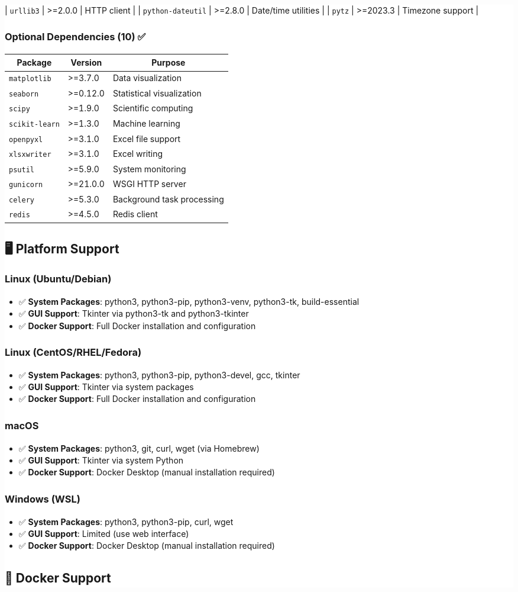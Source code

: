 | `urllib3` | >=2.0.0 | HTTP client |
| `python-dateutil` | >=2.8.0 | Date/time utilities |
| `pytz` | >=2023.3 | Timezone support |

### **Optional Dependencies (10) ✅**
| Package | Version | Purpose |
|---------|---------|---------|
| `matplotlib` | >=3.7.0 | Data visualization |
| `seaborn` | >=0.12.0 | Statistical visualization |
| `scipy` | >=1.9.0 | Scientific computing |
| `scikit-learn` | >=1.3.0 | Machine learning |
| `openpyxl` | >=3.1.0 | Excel file support |
| `xlsxwriter` | >=3.1.0 | Excel writing |
| `psutil` | >=5.9.0 | System monitoring |
| `gunicorn` | >=21.0.0 | WSGI HTTP server |
| `celery` | >=5.3.0 | Background task processing |
| `redis` | >=4.5.0 | Redis client |

## 🖥️ **Platform Support**

### **Linux (Ubuntu/Debian)**
- ✅ **System Packages**: python3, python3-pip, python3-venv, python3-tk, build-essential
- ✅ **GUI Support**: Tkinter via python3-tk and python3-tkinter
- ✅ **Docker Support**: Full Docker installation and configuration

### **Linux (CentOS/RHEL/Fedora)**
- ✅ **System Packages**: python3, python3-pip, python3-devel, gcc, tkinter
- ✅ **GUI Support**: Tkinter via system packages
- ✅ **Docker Support**: Full Docker installation and configuration

### **macOS**
- ✅ **System Packages**: python3, git, curl, wget (via Homebrew)
- ✅ **GUI Support**: Tkinter via system Python
- ✅ **Docker Support**: Docker Desktop (manual installation required)

### **Windows (WSL)**
- ✅ **System Packages**: python3, python3-pip, curl, wget
- ✅ **GUI Support**: Limited (use web interface)
- ✅ **Docker Support**: Docker Desktop (manual installation required)

## 🐳 **Docker Support**

